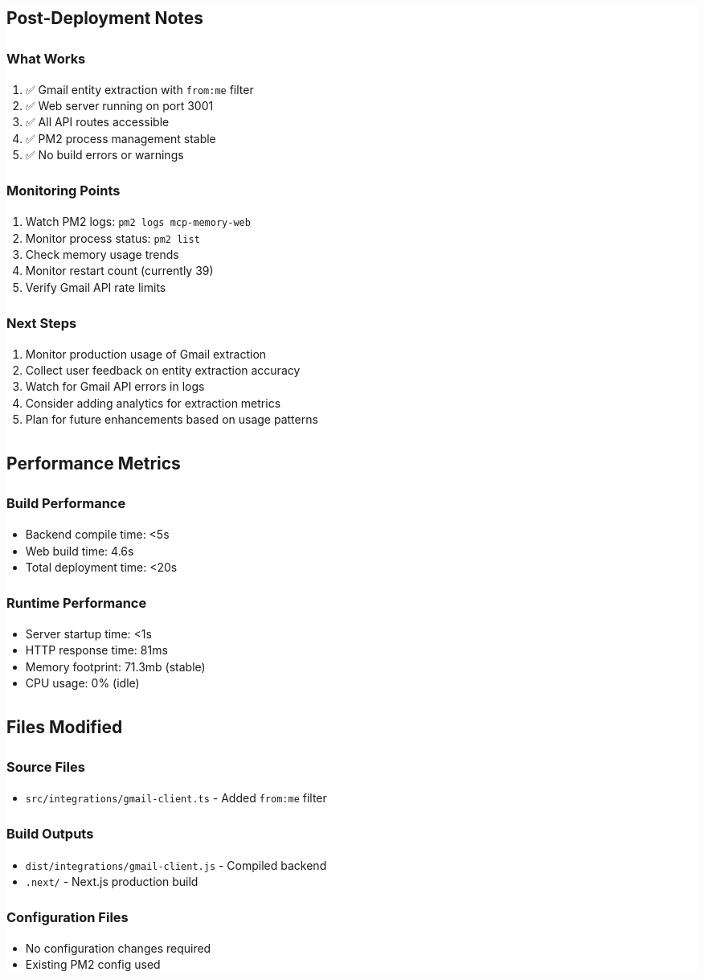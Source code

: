 ## Post-Deployment Notes

### What Works
1. ✅ Gmail entity extraction with `from:me` filter
2. ✅ Web server running on port 3001
3. ✅ All API routes accessible
4. ✅ PM2 process management stable
5. ✅ No build errors or warnings

### Monitoring Points
1. Watch PM2 logs: `pm2 logs mcp-memory-web`
2. Monitor process status: `pm2 list`
3. Check memory usage trends
4. Monitor restart count (currently 39)
5. Verify Gmail API rate limits

### Next Steps
1. Monitor production usage of Gmail extraction
2. Collect user feedback on entity extraction accuracy
3. Watch for Gmail API errors in logs
4. Consider adding analytics for extraction metrics
5. Plan for future enhancements based on usage patterns

## Performance Metrics

### Build Performance
- Backend compile time: <5s
- Web build time: 4.6s
- Total deployment time: <20s

### Runtime Performance
- Server startup time: <1s
- HTTP response time: 81ms
- Memory footprint: 71.3mb (stable)
- CPU usage: 0% (idle)

## Files Modified

### Source Files
- `src/integrations/gmail-client.ts` - Added `from:me` filter

### Build Outputs
- `dist/integrations/gmail-client.js` - Compiled backend
- `.next/` - Next.js production build

### Configuration Files
- No configuration changes required
- Existing PM2 config used
